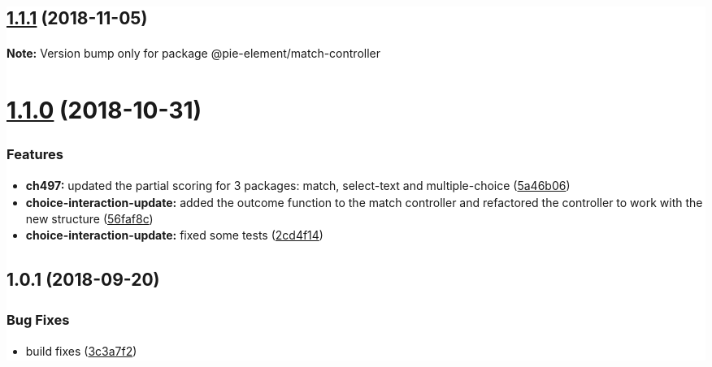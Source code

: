 



<a name="1.1.1"></a>
## [1.1.1](https://github.com/pie-framework/pie-elements/compare/@pie-element/match-controller@1.1.0...@pie-element/match-controller@1.1.1) (2018-11-05)

**Note:** Version bump only for package @pie-element/match-controller





<a name="1.1.0"></a>
# [1.1.0](https://github.com/pie-framework/pie-elements/compare/@pie-element/match-controller@1.0.1...@pie-element/match-controller@1.1.0) (2018-10-31)


### Features

* **ch497:** updated the partial scoring for 3 packages: match, select-text and multiple-choice ([5a46b06](https://github.com/pie-framework/pie-elements/commit/5a46b06))
* **choice-interaction-update:** added the outcome function to the match controller and refactored the controller to work with the new structure ([56faf8c](https://github.com/pie-framework/pie-elements/commit/56faf8c))
* **choice-interaction-update:** fixed some tests ([2cd4f14](https://github.com/pie-framework/pie-elements/commit/2cd4f14))





<a name="1.0.1"></a>
## 1.0.1 (2018-09-20)


### Bug Fixes

* build fixes ([3c3a7f2](https://github.com/pie-framework/pie-elements/commit/3c3a7f2))
